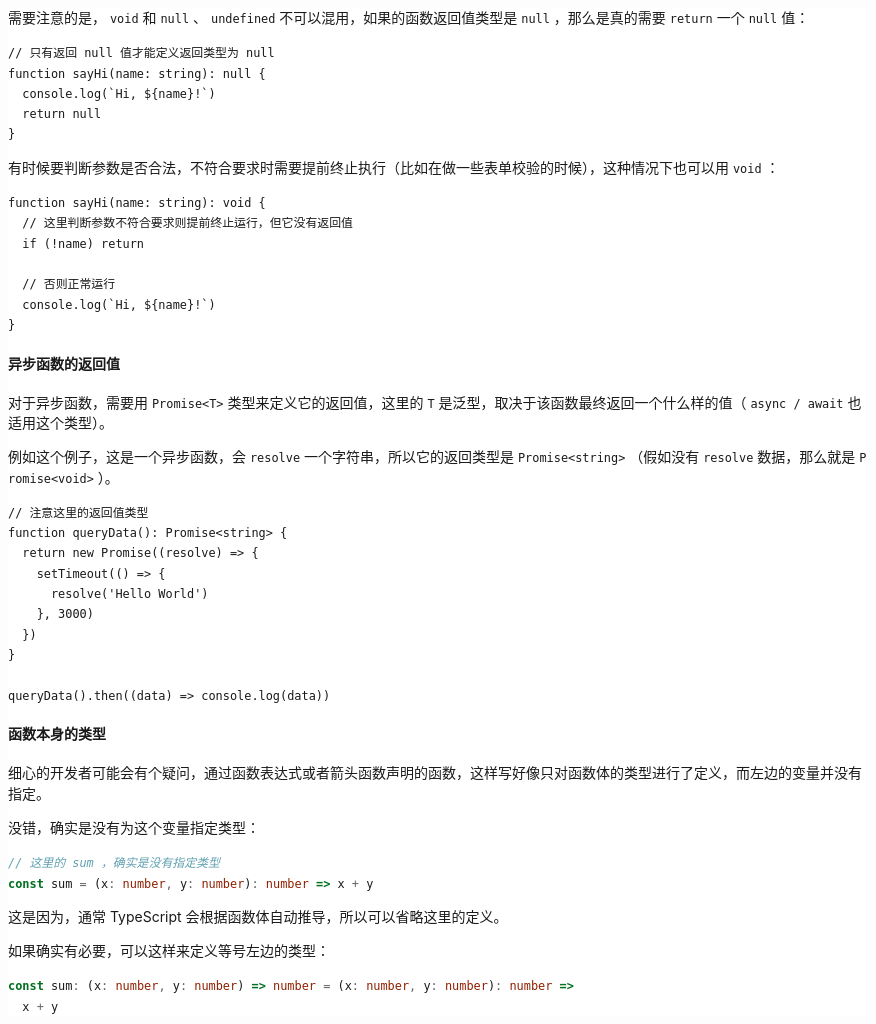 需要注意的是， `void` 和 `null` 、 `undefined` 不可以混用，如果的函数返回值类型是 `null` ，那么是真的需要 `return` 一个 `null` 值：

```ts{2,4}
// 只有返回 null 值才能定义返回类型为 null
function sayHi(name: string): null {
  console.log(`Hi, ${name}!`)
  return null
}
```

有时候要判断参数是否合法，不符合要求时需要提前终止执行（比如在做一些表单校验的时候），这种情况下也可以用 `void` ：

```ts{2-3}
function sayHi(name: string): void {
  // 这里判断参数不符合要求则提前终止运行，但它没有返回值
  if (!name) return

  // 否则正常运行
  console.log(`Hi, ${name}!`)
}
```

#### 异步函数的返回值

对于异步函数，需要用 `Promise<T>` 类型来定义它的返回值，这里的 `T` 是泛型，取决于该函数最终返回一个什么样的值（ `async / await` 也适用这个类型）。

例如这个例子，这是一个异步函数，会 `resolve` 一个字符串，所以它的返回类型是 `Promise<string>` （假如没有 `resolve` 数据，那么就是 `Promise<void>` ）。

```ts{2,5}
// 注意这里的返回值类型
function queryData(): Promise<string> {
  return new Promise((resolve) => {
    setTimeout(() => {
      resolve('Hello World')
    }, 3000)
  })
}

queryData().then((data) => console.log(data))
```

#### 函数本身的类型

细心的开发者可能会有个疑问，通过函数表达式或者箭头函数声明的函数，这样写好像只对函数体的类型进行了定义，而左边的变量并没有指定。

没错，确实是没有为这个变量指定类型：

```ts
// 这里的 sum ，确实是没有指定类型
const sum = (x: number, y: number): number => x + y
```

这是因为，通常 TypeScript 会根据函数体自动推导，所以可以省略这里的定义。

如果确实有必要，可以这样来定义等号左边的类型：

```ts
const sum: (x: number, y: number) => number = (x: number, y: number): number =>
  x + y
```
